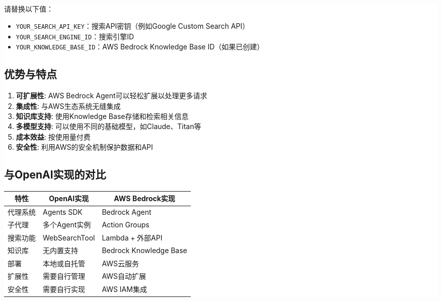 请替换以下值：
- `YOUR_SEARCH_API_KEY`：搜索API密钥（例如Google Custom Search API）
- `YOUR_SEARCH_ENGINE_ID`：搜索引擎ID
- `YOUR_KNOWLEDGE_BASE_ID`：AWS Bedrock Knowledge Base ID（如果已创建）

## 优势与特点

1. **可扩展性**: AWS Bedrock Agent可以轻松扩展以处理更多请求
2. **集成性**: 与AWS生态系统无缝集成
3. **知识库支持**: 使用Knowledge Base存储和检索相关信息
4. **多模型支持**: 可以使用不同的基础模型，如Claude、Titan等
5. **成本效益**: 按使用量付费
6. **安全性**: 利用AWS的安全机制保护数据和API

## 与OpenAI实现的对比

| 特性 | OpenAI实现 | AWS Bedrock实现 |
|------|------------|----------------|
| 代理系统 | Agents SDK | Bedrock Agent |
| 子代理 | 多个Agent实例 | Action Groups |
| 搜索功能 | WebSearchTool | Lambda + 外部API |
| 知识库 | 无内置支持 | Bedrock Knowledge Base |
| 部署 | 本地或自托管 | AWS云服务 |
| 扩展性 | 需要自行管理 | AWS自动扩展 |
| 安全性 | 需要自行实现 | AWS IAM集成 |
